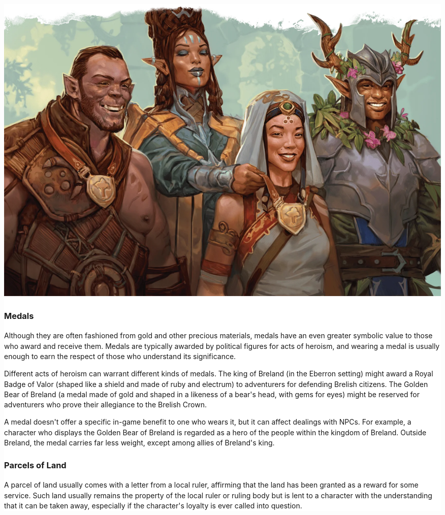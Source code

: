 ![Queen Yolande of Celene is...](3-Compendium/books/dungeon-masters-guide-2024/img/036-02-016-queen-yolande.webp#center "Queen Yolande of Celene is grateful for adventurers' aid")

### Medals

Although they are often fashioned from gold and other precious materials, medals have an even greater symbolic value to those who award and receive them. Medals are typically awarded by political figures for acts of heroism, and wearing a medal is usually enough to earn the respect of those who understand its significance.

Different acts of heroism can warrant different kinds of medals. The king of Breland (in the Eberron setting) might award a Royal Badge of Valor (shaped like a shield and made of ruby and electrum) to adventurers for defending Brelish citizens. The Golden Bear of Breland (a medal made of gold and shaped in a likeness of a bear's head, with gems for eyes) might be reserved for adventurers who prove their allegiance to the Brelish Crown.

A medal doesn't offer a specific in-game benefit to one who wears it, but it can affect dealings with NPCs. For example, a character who displays the Golden Bear of Breland is regarded as a hero of the people within the kingdom of Breland. Outside Breland, the medal carries far less weight, except among allies of Breland's king.

### Parcels of Land

A parcel of land usually comes with a letter from a local ruler, affirming that the land has been granted as a reward for some service. Such land usually remains the property of the local ruler or ruling body but is lent to a character with the understanding that it can be taken away, especially if the character's loyalty is ever called into question.
